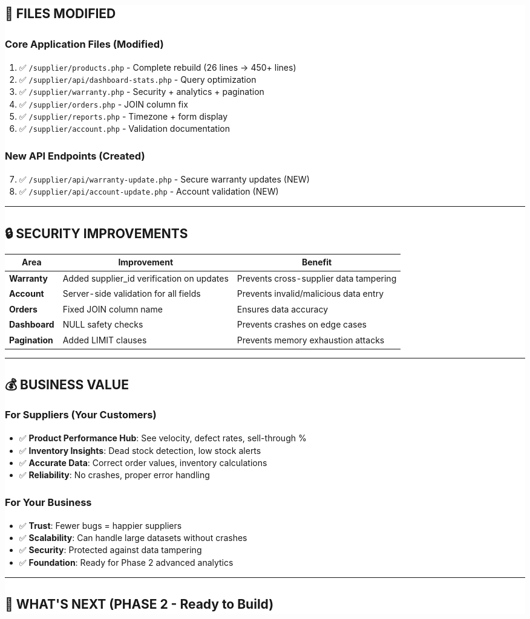 
## 📁 FILES MODIFIED

### Core Application Files (Modified)
1. ✅ `/supplier/products.php` - Complete rebuild (26 lines → 450+ lines)
2. ✅ `/supplier/api/dashboard-stats.php` - Query optimization
3. ✅ `/supplier/warranty.php` - Security + analytics + pagination
4. ✅ `/supplier/orders.php` - JOIN column fix
5. ✅ `/supplier/reports.php` - Timezone + form display
6. ✅ `/supplier/account.php` - Validation documentation

### New API Endpoints (Created)
7. ✅ `/supplier/api/warranty-update.php` - Secure warranty updates (NEW)
8. ✅ `/supplier/api/account-update.php` - Account validation (NEW)

---

## 🔒 SECURITY IMPROVEMENTS

| Area | Improvement | Benefit |
|------|-------------|---------|
| **Warranty** | Added supplier_id verification on updates | Prevents cross-supplier data tampering |
| **Account** | Server-side validation for all fields | Prevents invalid/malicious data entry |
| **Orders** | Fixed JOIN column name | Ensures data accuracy |
| **Dashboard** | NULL safety checks | Prevents crashes on edge cases |
| **Pagination** | Added LIMIT clauses | Prevents memory exhaustion attacks |

---

## 💰 BUSINESS VALUE

### For Suppliers (Your Customers)
- ✅ **Product Performance Hub**: See velocity, defect rates, sell-through %
- ✅ **Inventory Insights**: Dead stock detection, low stock alerts
- ✅ **Accurate Data**: Correct order values, inventory calculations
- ✅ **Reliability**: No crashes, proper error handling

### For Your Business
- ✅ **Trust**: Fewer bugs = happier suppliers
- ✅ **Scalability**: Can handle large datasets without crashes
- ✅ **Security**: Protected against data tampering
- ✅ **Foundation**: Ready for Phase 2 advanced analytics

---

## 🚀 WHAT'S NEXT (PHASE 2 - Ready to Build)
